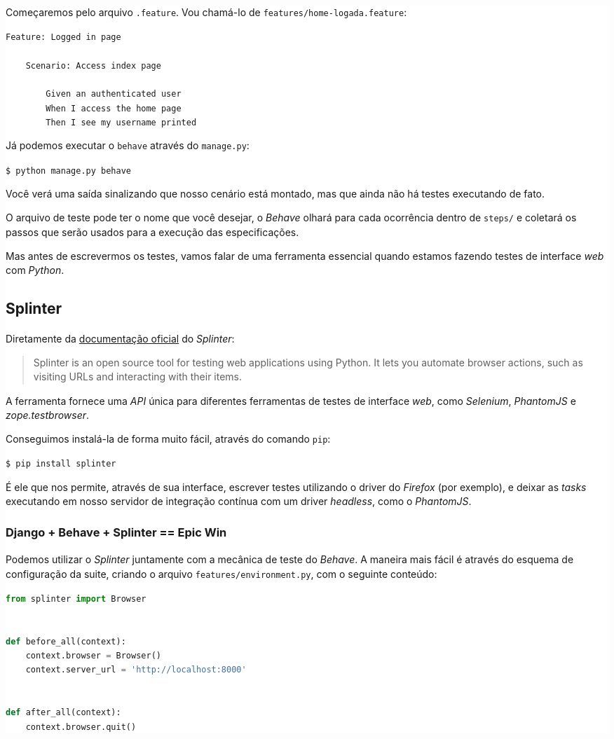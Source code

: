 Começaremos pelo arquivo `.feature`. Vou chamá-lo de `features/home-logada.feature`:

```text
Feature: Logged in page

    Scenario: Access index page

        Given an authenticated user
        When I access the home page
        Then I see my username printed
```

Já podemos executar o `behave` através do `manage.py`:

```text
$ python manage.py behave
```

Você verá uma saída sinalizando que nosso cenário está montado, mas
que ainda não há testes executando de fato.

O arquivo de teste pode ter o nome que você desejar, o _Behave_ olhará
para cada ocorrência dentro de `steps/` e coletará os passos que serão
usados para a execução das especificações.

Mas antes de escrevermos os testes, vamos falar de uma ferramenta essencial
quando estamos fazendo testes de interface _web_ com _Python_.

## Splinter

Diretamente da [documentação oficial](https://splinter.readthedocs.org/en/latest/ "Documentação do Splinter") do _Splinter_:

> Splinter is an open source tool for testing web applications using Python. It lets you automate browser actions,
> such as visiting URLs and interacting with their items.

A ferramenta fornece uma _API_ única para diferentes ferramentas de
testes de interface _web_, como _Selenium_, _PhantomJS_ e _zope.testbrowser_.

Conseguimos instalá-la de forma muito fácil, através do comando `pip`:

```text
$ pip install splinter
```

É ele que nos permite, através de sua interface, escrever testes utilizando o driver do
_Firefox_ (por exemplo), e deixar as _tasks_ executando em nosso servidor de integração
contínua com um driver _headless_, como o _PhantomJS_.

### Django + Behave + Splinter == Epic Win

Podemos utilizar o _Splinter_ juntamente com a mecânica de teste do _Behave_.
A maneira mais fácil é através do esquema de configuração da suite,
criando o arquivo `features/environment.py`, com o seguinte conteúdo:

```python
from splinter import Browser


def before_all(context):
    context.browser = Browser()
    context.server_url = 'http://localhost:8000'


def after_all(context):
    context.browser.quit()
```
